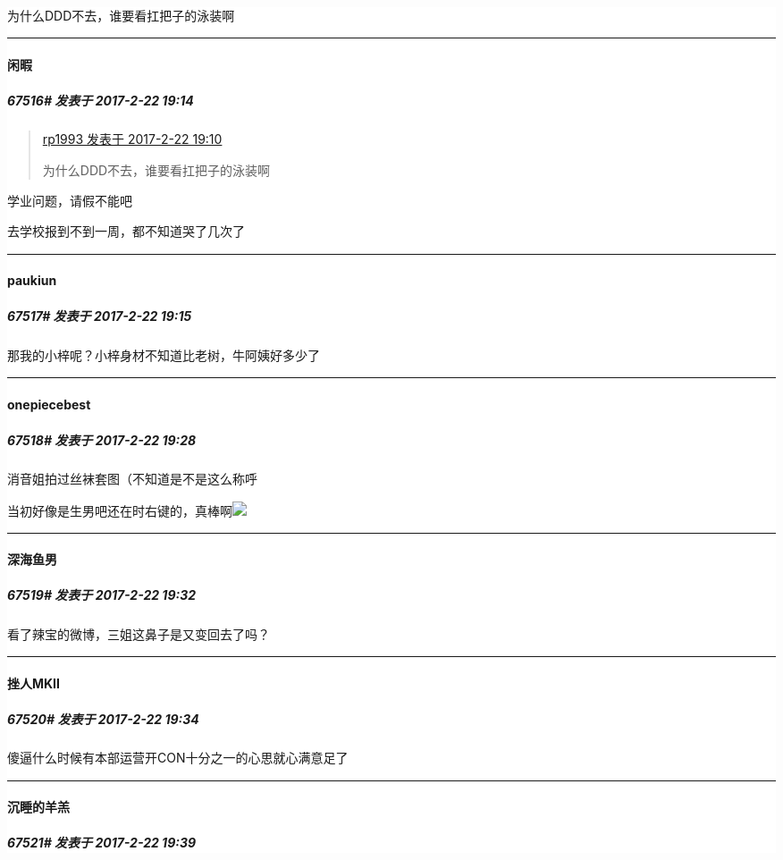 
为什么DDD不去，谁要看扛把子的泳装啊


-----

####  闲暇  
##### 67516#       发表于 2017-2-22 19:14


<blockquote><a href="httphttps://bbs.saraba1st.com/2b/forum.php?mod=redirect&amp;goto=findpost&amp;pid=35295352&amp;ptid=1105387" target="_blank">rp1993 发表于 2017-2-22 19:10</a>

为什么DDD不去，谁要看扛把子的泳装啊</blockquote>
学业问题，请假不能吧

去学校报到不到一周，都不知道哭了几次了


-----

####  paukiun  
##### 67517#       发表于 2017-2-22 19:15


那我的小梓呢？小梓身材不知道比老树，牛阿姨好多少了


-----

####  onepiecebest  
##### 67518#       发表于 2017-2-22 19:28


消音姐拍过丝袜套图（不知道是不是这么称呼

当初好像是生男吧还在时右键的，真棒啊<img src="https://static.saraba1st.com/image/smiley/face/06.gif" referrerpolicy="no-referrer">


-----

####  深海鱼男  
##### 67519#       发表于 2017-2-22 19:32


看了辣宝的微博，三姐这鼻子是又变回去了吗？


-----

####  挫人MKII  
##### 67520#       发表于 2017-2-22 19:34


傻逼什么时候有本部运营开CON十分之一的心思就心满意足了


-----

####  沉睡的羊羔  
##### 67521#       发表于 2017-2-22 19:39
